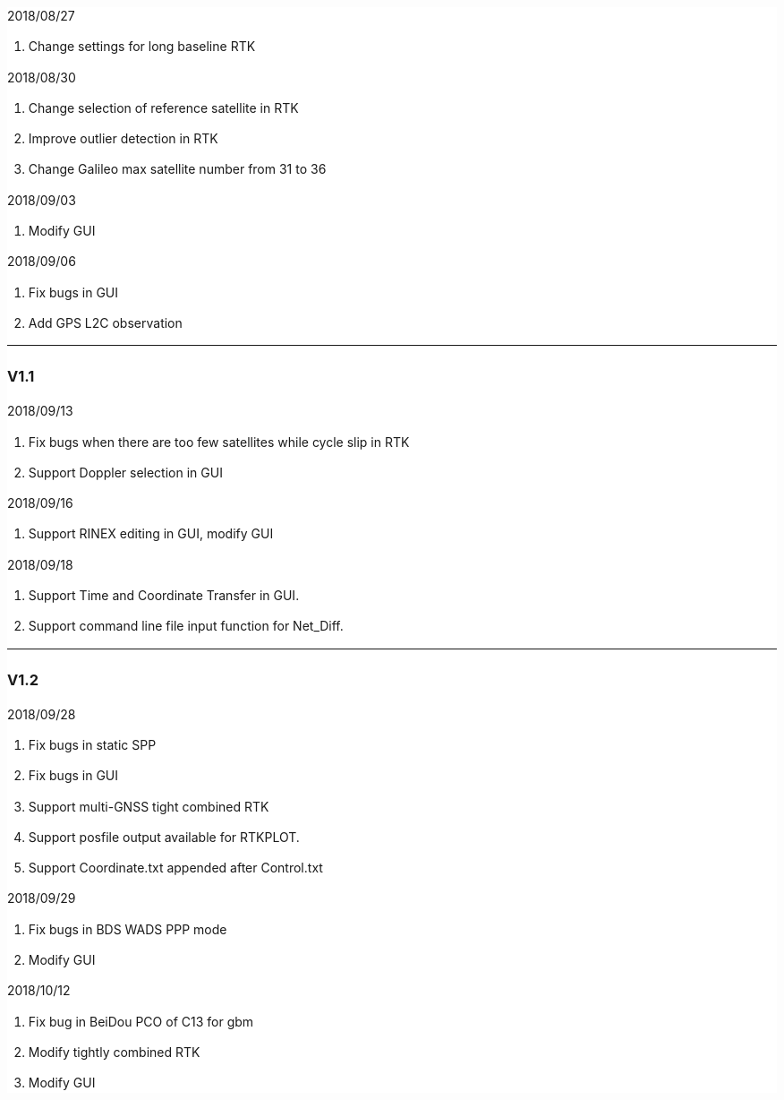 2018/08/27
   1. Change settings for long baseline RTK
    
2018/08/30
   1. Change selection of reference satellite in RTK
   
   2. Improve outlier detection in RTK
   
   3. Change Galileo max satellite number from 31 to 36
    
2018/09/03
   1. Modify GUI
   
2018/09/06
   1. Fix bugs in GUI
   
   2. Add GPS L2C observation
   

---
###     **V1.1**

2018/09/13
   1. Fix bugs when there are too few satellites while cycle slip in RTK
   
   2. Support Doppler selection in GUI
   
2018/09/16
   1. Support RINEX editing in GUI, modify GUI 
   
2018/09/18
   1. Support Time and Coordinate Transfer in GUI.
   
   2. Support command line file input function for Net_Diff.
   

---
###     **V1.2**

2018/09/28
   1. Fix bugs in static SPP
   
   2. Fix bugs in GUI
   
   3. Support multi-GNSS tight combined RTK
   
   4. Support posfile output available for RTKPLOT.
   
   5. Support Coordinate.txt appended after Control.txt
   
2018/09/29
   1. Fix bugs in BDS WADS PPP mode
   
   2. Modify GUI
   
2018/10/12
   1. Fix bug in BeiDou PCO of C13 for gbm
   
   2. Modify tightly combined RTK
   
   3. Modify GUI   
   